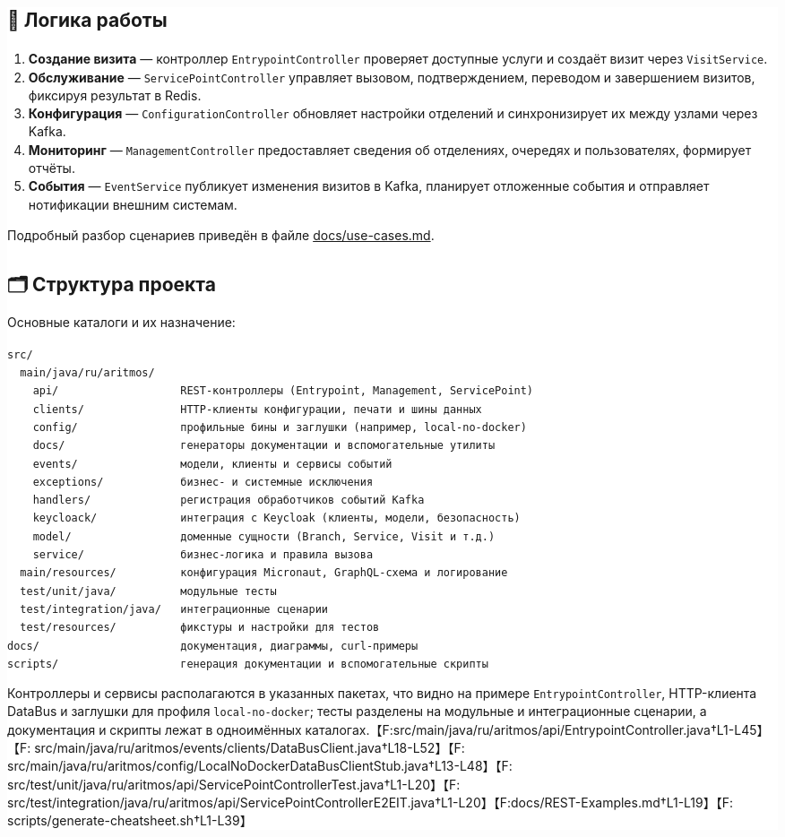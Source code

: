 ## 🔄 Логика работы

1. **Создание визита** — контроллер `EntrypointController` проверяет доступные услуги и создаёт визит через
   `VisitService`.
2. **Обслуживание** — `ServicePointController` управляет вызовом, подтверждением, переводом и завершением визитов,
   фиксируя результат в Redis.
3. **Конфигурация** — `ConfigurationController` обновляет настройки отделений и синхронизирует их между узлами через
   Kafka.
4. **Мониторинг** — `ManagementController` предоставляет сведения об отделениях, очередях и пользователях, формирует
   отчёты.
5. **События** — `EventService` публикует изменения визитов в Kafka, планирует отложенные события и отправляет
   нотификации внешним системам.

Подробный разбор сценариев приведён в файле [docs/use-cases.md](docs/use-cases.md).

## 🗂️ Структура проекта

Основные каталоги и их назначение:

```text
src/
  main/java/ru/aritmos/
    api/                   REST-контроллеры (Entrypoint, Management, ServicePoint)
    clients/               HTTP-клиенты конфигурации, печати и шины данных
    config/                профильные бины и заглушки (например, local-no-docker)
    docs/                  генераторы документации и вспомогательные утилиты
    events/                модели, клиенты и сервисы событий
    exceptions/            бизнес- и системные исключения
    handlers/              регистрация обработчиков событий Kafka
    keycloack/             интеграция с Keycloak (клиенты, модели, безопасность)
    model/                 доменные сущности (Branch, Service, Visit и т.д.)
    service/               бизнес-логика и правила вызова
  main/resources/          конфигурация Micronaut, GraphQL-схема и логирование
  test/unit/java/          модульные тесты
  test/integration/java/   интеграционные сценарии
  test/resources/          фикстуры и настройки для тестов
docs/                      документация, диаграммы, curl-примеры
scripts/                   генерация документации и вспомогательные скрипты
```

Контроллеры и сервисы располагаются в указанных пакетах, что видно на примере `EntrypointController`, HTTP-клиента
DataBus и заглушки для профиля `local-no-docker`; тесты разделены на модульные и интеграционные сценарии, а документация
и скрипты лежат в одноимённых каталогах.【F:src/main/java/ru/aritmos/api/EntrypointController.java†L1-L45】【F:
src/main/java/ru/aritmos/events/clients/DataBusClient.java†L18-L52】【F:
src/main/java/ru/aritmos/config/LocalNoDockerDataBusClientStub.java†L13-L48】【F:
src/test/unit/java/ru/aritmos/api/ServicePointControllerTest.java†L1-L20】【F:
src/test/integration/java/ru/aritmos/api/ServicePointControllerE2EIT.java†L1-L20】【F:docs/REST-Examples.md†L1-L19】【F:
scripts/generate-cheatsheet.sh†L1-L39】
